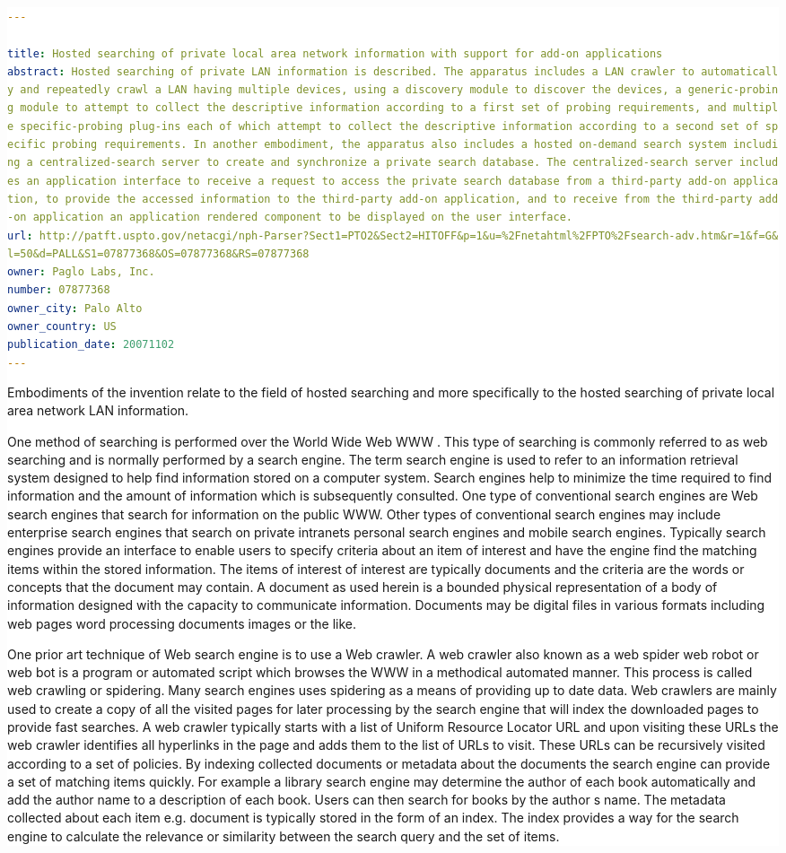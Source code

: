 ```yaml
---

title: Hosted searching of private local area network information with support for add-on applications
abstract: Hosted searching of private LAN information is described. The apparatus includes a LAN crawler to automatically and repeatedly crawl a LAN having multiple devices, using a discovery module to discover the devices, a generic-probing module to attempt to collect the descriptive information according to a first set of probing requirements, and multiple specific-probing plug-ins each of which attempt to collect the descriptive information according to a second set of specific probing requirements. In another embodiment, the apparatus also includes a hosted on-demand search system including a centralized-search server to create and synchronize a private search database. The centralized-search server includes an application interface to receive a request to access the private search database from a third-party add-on application, to provide the accessed information to the third-party add-on application, and to receive from the third-party add-on application an application rendered component to be displayed on the user interface.
url: http://patft.uspto.gov/netacgi/nph-Parser?Sect1=PTO2&Sect2=HITOFF&p=1&u=%2Fnetahtml%2FPTO%2Fsearch-adv.htm&r=1&f=G&l=50&d=PALL&S1=07877368&OS=07877368&RS=07877368
owner: Paglo Labs, Inc.
number: 07877368
owner_city: Palo Alto
owner_country: US
publication_date: 20071102
---
```

Embodiments of the invention relate to the field of hosted searching and more specifically to the hosted searching of private local area network LAN information.

One method of searching is performed over the World Wide Web WWW . This type of searching is commonly referred to as web searching and is normally performed by a search engine. The term search engine is used to refer to an information retrieval system designed to help find information stored on a computer system. Search engines help to minimize the time required to find information and the amount of information which is subsequently consulted. One type of conventional search engines are Web search engines that search for information on the public WWW. Other types of conventional search engines may include enterprise search engines that search on private intranets personal search engines and mobile search engines. Typically search engines provide an interface to enable users to specify criteria about an item of interest and have the engine find the matching items within the stored information. The items of interest of interest are typically documents and the criteria are the words or concepts that the document may contain. A document as used herein is a bounded physical representation of a body of information designed with the capacity to communicate information. Documents may be digital files in various formats including web pages word processing documents images or the like.

One prior art technique of Web search engine is to use a Web crawler. A web crawler also known as a web spider web robot or web bot is a program or automated script which browses the WWW in a methodical automated manner. This process is called web crawling or spidering. Many search engines uses spidering as a means of providing up to date data. Web crawlers are mainly used to create a copy of all the visited pages for later processing by the search engine that will index the downloaded pages to provide fast searches. A web crawler typically starts with a list of Uniform Resource Locator URL and upon visiting these URLs the web crawler identifies all hyperlinks in the page and adds them to the list of URLs to visit. These URLs can be recursively visited according to a set of policies. By indexing collected documents or metadata about the documents the search engine can provide a set of matching items quickly. For example a library search engine may determine the author of each book automatically and add the author name to a description of each book. Users can then search for books by the author s name. The metadata collected about each item e.g. document is typically stored in the form of an index. The index provides a way for the search engine to calculate the relevance or similarity between the search query and the set of items.
